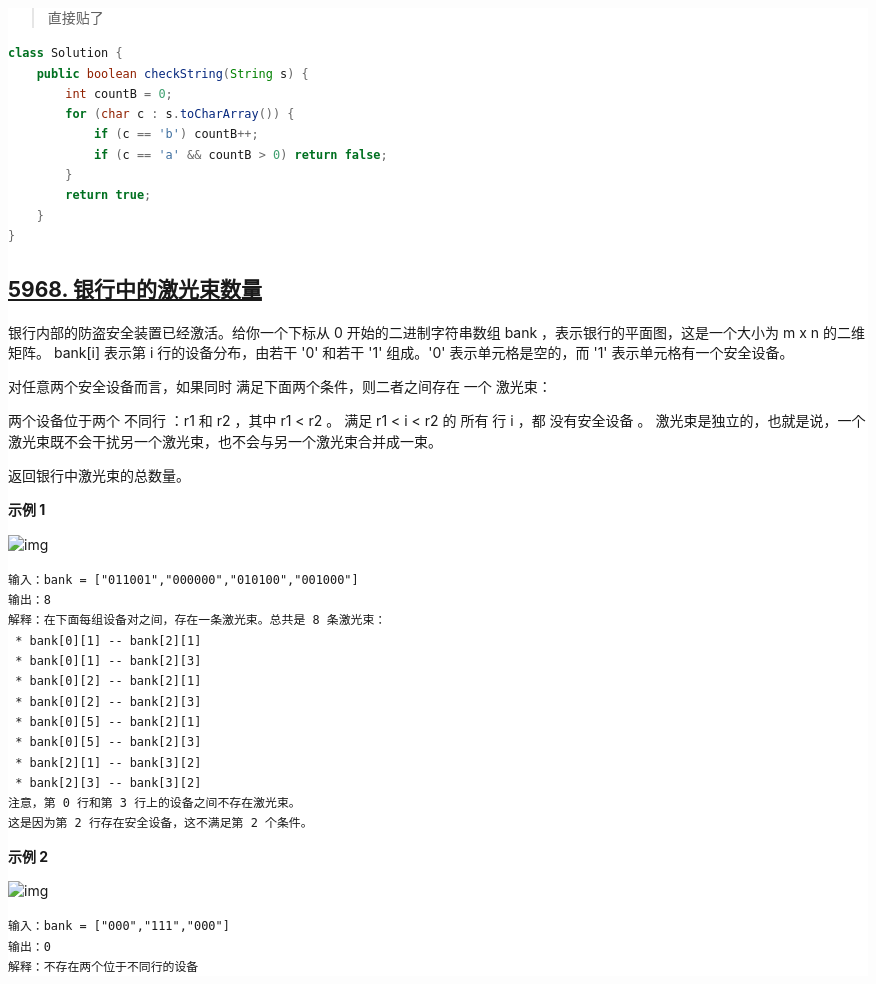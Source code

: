 > 直接贴了

```java
class Solution {
    public boolean checkString(String s) {
        int countB = 0;
        for (char c : s.toCharArray()) {
            if (c == 'b') countB++;
            if (c == 'a' && countB > 0) return false;
        }
        return true;
    }
}
```

## [5968. 银行中的激光束数量](https://leetcode-cn.com/problems/number-of-laser-beams-in-a-bank/)

银行内部的防盗安全装置已经激活。给你一个下标从 0 开始的二进制字符串数组 bank ，表示银行的平面图，这是一个大小为 m x n 的二维矩阵。 bank[i] 表示第 i 行的设备分布，由若干 '0' 和若干 '1' 组成。'0' 表示单元格是空的，而 '1' 表示单元格有一个安全设备。

对任意两个安全设备而言，如果同时 满足下面两个条件，则二者之间存在 一个 激光束：

两个设备位于两个 不同行 ：r1 和 r2 ，其中 r1 < r2 。
满足 r1 < i < r2 的 所有 行 i ，都 没有安全设备 。
激光束是独立的，也就是说，一个激光束既不会干扰另一个激光束，也不会与另一个激光束合并成一束。

返回银行中激光束的总数量。

**示例 1**

![img](https://gitee.com/zhang-songyao/blog-images/raw/master/20220102145222.jpeg)

```
输入：bank = ["011001","000000","010100","001000"]
输出：8
解释：在下面每组设备对之间，存在一条激光束。总共是 8 条激光束：
 * bank[0][1] -- bank[2][1]
 * bank[0][1] -- bank[2][3]
 * bank[0][2] -- bank[2][1]
 * bank[0][2] -- bank[2][3]
 * bank[0][5] -- bank[2][1]
 * bank[0][5] -- bank[2][3]
 * bank[2][1] -- bank[3][2]
 * bank[2][3] -- bank[3][2]
注意，第 0 行和第 3 行上的设备之间不存在激光束。
这是因为第 2 行存在安全设备，这不满足第 2 个条件。
```

**示例 2**

![img](https://gitee.com/zhang-songyao/blog-images/raw/master/20220102145455.jpeg)

```
输入：bank = ["000","111","000"]
输出：0
解释：不存在两个位于不同行的设备
```
